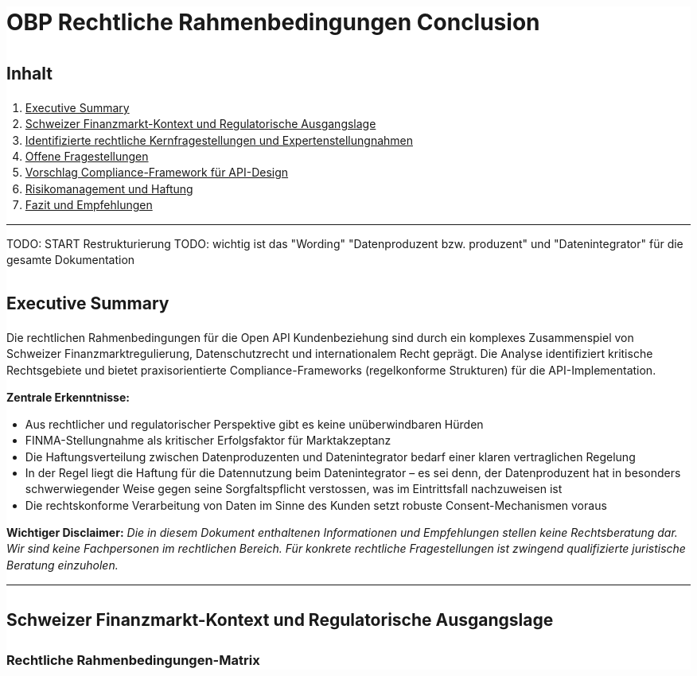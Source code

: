 # OBP Rechtliche Rahmenbedingungen Conclusion

## Inhalt

1. [Executive Summary](#executive-summary)
2. [Schweizer Finanzmarkt-Kontext und Regulatorische Ausgangslage](#schweizer-finanzmarkt-kontext-und-regulatorische-ausgangslage)
3. [Identifizierte rechtliche Kernfragestellungen und Expertenstellungnahmen](#identifizierte-rechtliche-kernfragestellungen-und-expertenstellungnahmen)
4. [Offene Fragestellungen](#offene-fragestellungen)
5. [Vorschlag Compliance-Framework für API-Design](#vorschlag-compliance-framework-für-api-design)
6. [Risikomanagement und Haftung](#risikomanagement-und-haftung)
7. [Fazit und Empfehlungen](#fazit-und-empfehlungen)

---
TODO: START Restrukturierung
TODO: wichtig ist das "Wording" "Datenproduzent bzw. produzent" und "Datenintegrator" für die gesamte Dokumentation 

## Executive Summary

Die rechtlichen Rahmenbedingungen für die Open API Kundenbeziehung sind durch ein komplexes Zusammenspiel von Schweizer Finanzmarktregulierung, Datenschutzrecht und internationalem Recht geprägt. Die Analyse identifiziert kritische Rechtsgebiete und bietet praxisorientierte Compliance-Frameworks (regelkonforme Strukturen) für die API-Implementation.


**Zentrale Erkenntnisse:**
- Aus rechtlicher und regulatorischer Perspektive gibt es keine unüberwindbaren Hürden
- FINMA-Stellungnahme als kritischer Erfolgsfaktor für Marktakzeptanz
- Die Haftungsverteilung zwischen Datenproduzenten und Datenintegrator bedarf einer klaren vertraglichen Regelung
- In der Regel liegt die Haftung für die Datennutzung beim Datenintegrator – es sei denn, der Datenproduzent hat in besonders schwerwiegender Weise gegen seine Sorgfaltspflicht verstossen, was im Eintrittsfall nachzuweisen ist
- Die rechtskonforme Verarbeitung von Daten im Sinne des Kunden setzt robuste Consent-Mechanismen voraus



**Wichtiger Disclaimer:** *Die in diesem Dokument enthaltenen Informationen und Empfehlungen stellen keine Rechtsberatung dar. Wir sind keine Fachpersonen im rechtlichen Bereich. Für konkrete rechtliche Fragestellungen ist zwingend qualifizierte juristische Beratung einzuholen.*

---

## Schweizer Finanzmarkt-Kontext und Regulatorische Ausgangslage

### Rechtliche Rahmenbedingungen-Matrix
